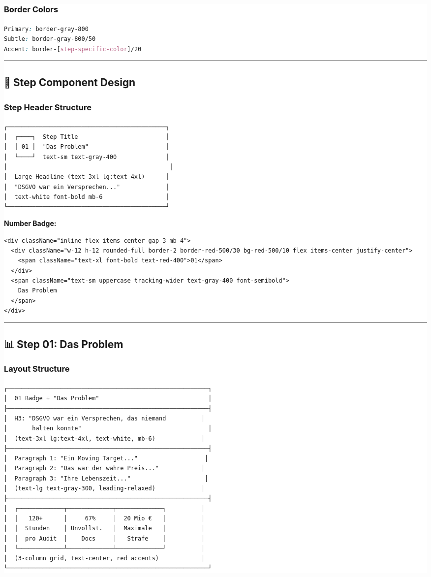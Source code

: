 ### Border Colors
```css
Primary: border-gray-800
Subtle: border-gray-800/50
Accent: border-[step-specific-color]/20
```

---

## 🔢 Step Component Design

### Step Header Structure

```
┌─────────────────────────────────────────────┐
│  ┌────┐  Step Title                         │
│  │ 01 │  "Das Problem"                      │
│  └────┘  text-sm text-gray-400              │
│                                              │
│  Large Headline (text-3xl lg:text-4xl)      │
│  "DSGVO war ein Versprechen..."             │
│  text-white font-bold mb-6                  │
└─────────────────────────────────────────────┘
```

**Number Badge:**
```tsx
<div className="inline-flex items-center gap-3 mb-4">
  <div className="w-12 h-12 rounded-full border-2 border-red-500/30 bg-red-500/10 flex items-center justify-center">
    <span className="text-xl font-bold text-red-400">01</span>
  </div>
  <span className="text-sm uppercase tracking-wider text-gray-400 font-semibold">
    Das Problem
  </span>
</div>
```

---

## 📊 Step 01: Das Problem

### Layout Structure

```
┌─────────────────────────────────────────────────────────┐
│  01 Badge + "Das Problem"                               │
├─────────────────────────────────────────────────────────┤
│  H3: "DSGVO war ein Versprechen, das niemand          │
│       halten konnte"                                    │
│  (text-3xl lg:text-4xl, text-white, mb-6)             │
├─────────────────────────────────────────────────────────┤
│  Paragraph 1: "Ein Moving Target..."                   │
│  Paragraph 2: "Das war der wahre Preis..."            │
│  Paragraph 3: "Ihre Lebenszeit..."                     │
│  (text-lg text-gray-300, leading-relaxed)             │
├─────────────────────────────────────────────────────────┤
│  ┌─────────────┬─────────────┬─────────────┐          │
│  │   120+      │     67%     │  20 Mio €   │          │
│  │  Stunden    │ Unvollst.   │  Maximale   │          │
│  │  pro Audit  │    Docs     │   Strafe    │          │
│  └─────────────┴─────────────┴─────────────┘          │
│  (3-column grid, text-center, red accents)            │
└─────────────────────────────────────────────────────────┘
```